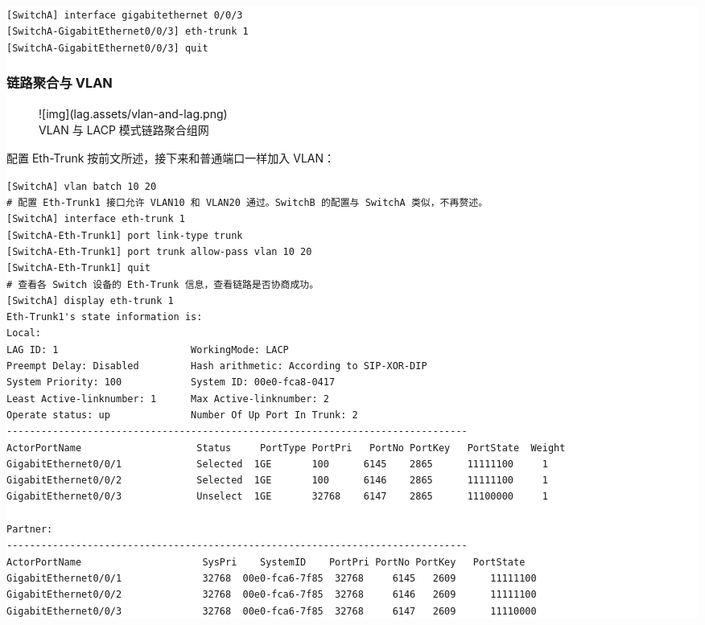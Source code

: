 ```text
[SwitchA] interface gigabitethernet 0/0/3
[SwitchA-GigabitEthernet0/0/3] eth-trunk 1
[SwitchA-GigabitEthernet0/0/3] quit
```

### 链路聚合与 VLAN

<figure markdown="span">
    ![img](lag.assets/vlan-and-lag.png)
    <figcaption>VLAN 与 LACP 模式链路聚合组网</figcaption>
</figure>

配置 Eth-Trunk 按前文所述，接下来和普通端口一样加入 VLAN：

```text
[SwitchA] vlan batch 10 20
# 配置 Eth-Trunk1 接口允许 VLAN10 和 VLAN20 通过。SwitchB 的配置与 SwitchA 类似，不再赘述。
[SwitchA] interface eth-trunk 1
[SwitchA-Eth-Trunk1] port link-type trunk
[SwitchA-Eth-Trunk1] port trunk allow-pass vlan 10 20
[SwitchA-Eth-Trunk1] quit
# 查看各 Switch 设备的 Eth-Trunk 信息，查看链路是否协商成功。
[SwitchA] display eth-trunk 1
Eth-Trunk1's state information is:
Local:
LAG ID: 1                       WorkingMode: LACP
Preempt Delay: Disabled         Hash arithmetic: According to SIP-XOR-DIP
System Priority: 100            System ID: 00e0-fca8-0417
Least Active-linknumber: 1      Max Active-linknumber: 2
Operate status: up              Number Of Up Port In Trunk: 2
--------------------------------------------------------------------------------
ActorPortName                    Status     PortType PortPri   PortNo PortKey   PortState  Weight
GigabitEthernet0/0/1             Selected  1GE       100      6145    2865      11111100     1
GigabitEthernet0/0/2             Selected  1GE       100      6146    2865      11111100     1
GigabitEthernet0/0/3             Unselect  1GE       32768    6147    2865      11100000     1

Partner:
--------------------------------------------------------------------------------
ActorPortName                     SysPri    SystemID    PortPri PortNo PortKey   PortState
GigabitEthernet0/0/1              32768  00e0-fca6-7f85  32768     6145   2609      11111100
GigabitEthernet0/0/2              32768  00e0-fca6-7f85  32768     6146   2609      11111100
GigabitEthernet0/0/3              32768  00e0-fca6-7f85  32768     6147   2609      11110000
```
